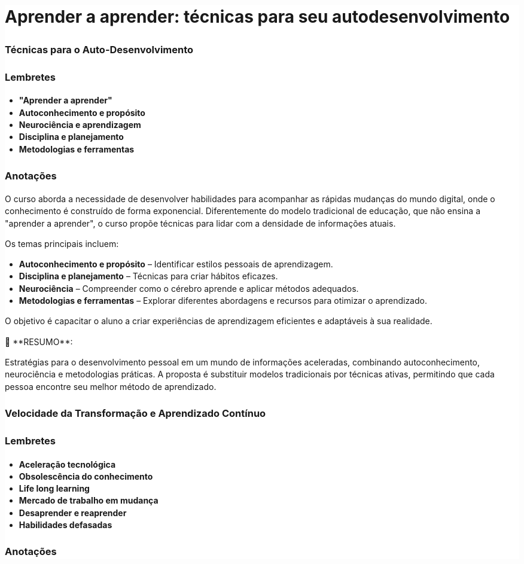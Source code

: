 # **Aprender a aprender: técnicas para seu autodesenvolvimento**

### **Técnicas para o Auto-Desenvolvimento**

### Lembretes

- **"Aprender a aprender"**
- **Autoconhecimento e propósito**
- **Neurociência e aprendizagem**
- **Disciplina e planejamento**
- **Metodologias e ferramentas**

### Anotações

O curso aborda a necessidade de desenvolver habilidades para acompanhar as rápidas mudanças do mundo digital, onde o conhecimento é construído de forma exponencial. Diferentemente do modelo tradicional de educação, que não ensina a "aprender a aprender", o curso propõe técnicas para lidar com a densidade de informações atuais.

Os temas principais incluem:

- **Autoconhecimento e propósito** – Identificar estilos pessoais de aprendizagem.
- **Disciplina e planejamento** – Técnicas para criar hábitos eficazes.
- **Neurociência** – Compreender como o cérebro aprende e aplicar métodos adequados.
- **Metodologias e ferramentas** – Explorar diferentes abordagens e recursos para otimizar o aprendizado.

O objetivo é capacitar o aluno a criar experiências de aprendizagem eficientes e adaptáveis à sua realidade.

<aside>
📌 **RESUMO**:

Estratégias para o desenvolvimento pessoal em um mundo de informações aceleradas, combinando autoconhecimento, neurociência e metodologias práticas. A proposta é substituir modelos tradicionais por técnicas ativas, permitindo que cada pessoa encontre seu melhor método de aprendizado.

</aside>

### **Velocidade da Transformação e Aprendizado Contínuo**

### Lembretes

- **Aceleração tecnológica**
- **Obsolescência do conhecimento**
- **Life long learning**
- **Mercado de trabalho em mudança**
- **Desaprender e reaprender**
- **Habilidades defasadas**

### Anotações
